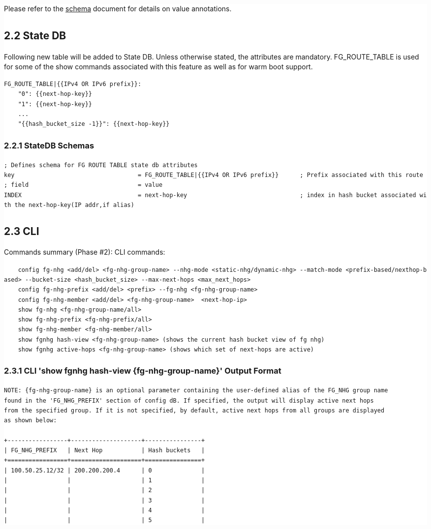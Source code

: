 Please refer to the [schema](https://github.com/sonic-net/sonic-swss/blob/master/doc/swss-schema.md) document for details on value annotations. 


## 2.2 State DB
Following new table will be added to State DB. Unless otherwise stated, the attributes are mandatory.
FG_ROUTE_TABLE is used for some of the show commands associated with this feature as well as for warm boot support.
```
FG_ROUTE_TABLE|{{IPv4 OR IPv6 prefix}}:
    "0": {{next-hop-key}}
    "1": {{next-hop-key}}
    ...
    "{{hash_bucket_size -1}}": {{next-hop-key}}
```


### 2.2.1 StateDB Schemas
```
; Defines schema for FG ROUTE TABLE state db attributes
key                                   = FG_ROUTE_TABLE|{{IPv4 OR IPv6 prefix}}      ; Prefix associated with this route
; field                               = value
INDEX                                 = next-hop-key                                ; index in hash bucket associated with the next-hop-key(IP addr,if alias) 
```


## 2.3 CLI

Commands summary (Phase #2):
CLI commands:
```
	config fg-nhg <add/del> <fg-nhg-group-name> --nhg-mode <static-nhg/dynamic-nhg> --match-mode <prefix-based/nexthop-based> --bucket-size <hash_bucket_size> --max-next-hops <max_next_hops>
	config fg-nhg-prefix <add/del> <prefix> --fg-nhg <fg-nhg-group-name> 
	config fg-nhg-member <add/del> <fg-nhg-group-name>  <next-hop-ip>
	show fg-nhg <fg-nhg-group-name/all>
	show fg-nhg-prefix <fg-nhg-prefix/all>
	show fg-nhg-member <fg-nhg-member/all>
	show fgnhg hash-view <fg-nhg-group-name> (shows the current hash bucket view of fg nhg)
	show fgnhg active-hops <fg-nhg-group-name> (shows which set of next-hops are active) 
```

### 2.3.1 CLI 'show fgnhg hash-view {fg-nhg-group-name}' Output Format
```
NOTE: {fg-nhg-group-name} is an optional parameter containing the user-defined alias of the FG_NHG group name
found in the 'FG_NHG_PREFIX' section of config dB. If specified, the output will display active next hops
from the specified group. If it is not specified, by default, active next hops from all groups are displayed
as shown below:

+-----------------+--------------------+----------------+
| FG_NHG_PREFIX   | Next Hop           | Hash buckets   |
+=================+====================+================+
| 100.50.25.12/32 | 200.200.200.4      | 0              |
|                 |                    | 1              |
|                 |                    | 2              |
|                 |                    | 3              |
|                 |                    | 4              |
|                 |                    | 5              |
```